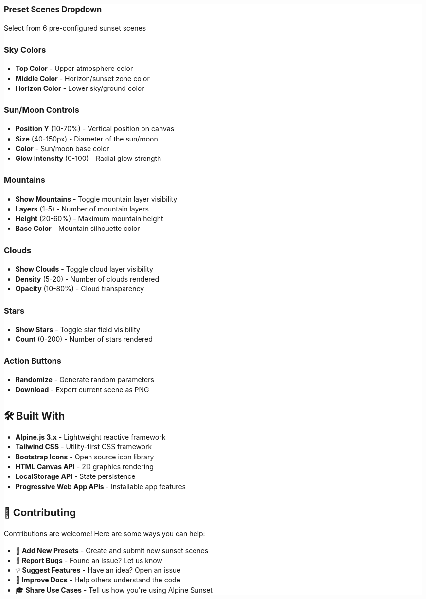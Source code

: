 ### Preset Scenes Dropdown
Select from 6 pre-configured sunset scenes

### Sky Colors
- **Top Color** - Upper atmosphere color
- **Middle Color** - Horizon/sunset zone color  
- **Horizon Color** - Lower sky/ground color

### Sun/Moon Controls
- **Position Y** (10-70%) - Vertical position on canvas
- **Size** (40-150px) - Diameter of the sun/moon
- **Color** - Sun/moon base color
- **Glow Intensity** (0-100) - Radial glow strength

### Mountains
- **Show Mountains** - Toggle mountain layer visibility
- **Layers** (1-5) - Number of mountain layers
- **Height** (20-60%) - Maximum mountain height
- **Base Color** - Mountain silhouette color

### Clouds
- **Show Clouds** - Toggle cloud layer visibility
- **Density** (5-20) - Number of clouds rendered
- **Opacity** (10-80%) - Cloud transparency

### Stars
- **Show Stars** - Toggle star field visibility
- **Count** (0-200) - Number of stars rendered

### Action Buttons
- **Randomize** - Generate random parameters
- **Download** - Export current scene as PNG

## 🛠️ Built With

- **[Alpine.js 3.x](https://alpinejs.dev/)** - Lightweight reactive framework
- **[Tailwind CSS](https://tailwindcss.com/)** - Utility-first CSS framework
- **[Bootstrap Icons](https://icons.getbootstrap.com/)** - Open source icon library
- **HTML Canvas API** - 2D graphics rendering
- **LocalStorage API** - State persistence
- **Progressive Web App APIs** - Installable app features

## 🤝 Contributing

Contributions are welcome! Here are some ways you can help:

- 🎨 **Add New Presets** - Create and submit new sunset scenes
- 🐛 **Report Bugs** - Found an issue? Let us know
- 💡 **Suggest Features** - Have an idea? Open an issue
- 📖 **Improve Docs** - Help others understand the code
- 🎓 **Share Use Cases** - Tell us how you're using Alpine Sunset
